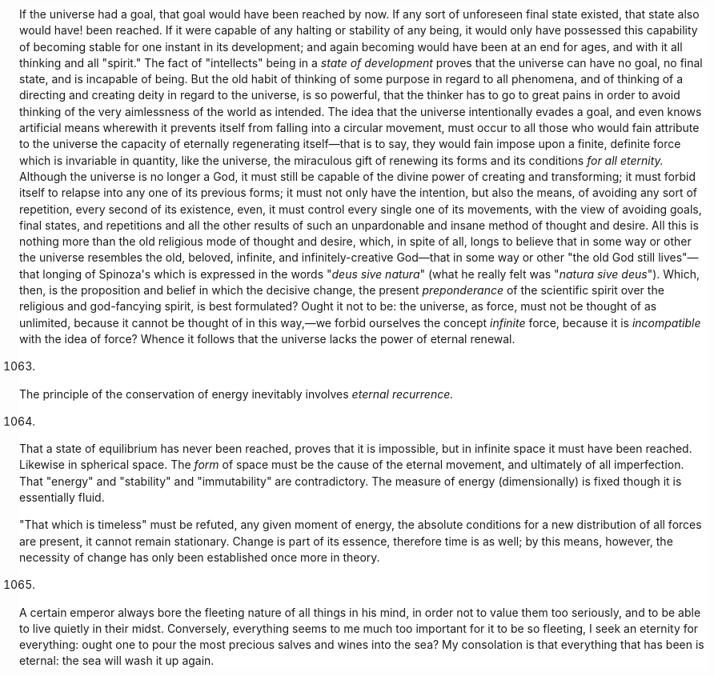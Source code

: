 If the universe had a goal, that goal would have been reached by now. If any sort of unforeseen final state existed, that state also would have\! been reached. If it were capable of any halting or stability of any being, it would only have possessed this capability of becoming stable for one instant in its development; and again becoming would have been at an end for ages, and with it all thinking and all "spirit." The fact of "intellects" being in a *state of development* proves that the universe can have no goal, no final state, and is incapable of being. But the old habit of thinking of some purpose in regard to all phenomena, and of thinking of a directing and creating deity in regard to the universe, is so powerful, that the thinker has to go to great pains in order to avoid thinking of the very aimlessness of the world as intended. The idea that the universe intentionally evades a goal, and even knows artificial means wherewith it prevents itself from falling into a circular movement, must occur to all those who would fain attribute to the universe the capacity of eternally regenerating itself—that is to say, they would fain impose upon a finite, definite force which is invariable in quantity, like the universe, the miraculous gift of renewing its forms and its conditions *for all eternity.* Although the universe is no longer a God, it must still be capable of the divine power of creating and transforming; it must forbid itself to relapse into any one of its previous forms; it must not only have the intention, but also the means, of avoiding any sort of repetition, every second of its existence, even, it must control every single one of its movements, with the view of avoiding goals, final states, and repetitions and all the other results of such an unpardonable and insane method of thought and desire. All this is nothing more than the old religious mode of thought and desire, which, in spite of all, longs to believe that in some way or other the universe resembles the old, beloved, infinite, and infinitely-creative God—that in some way or other "the old God still lives"—that longing of Spinoza's which is expressed in the words "*deus sive natura*" \(what he really felt was "*natura sive deus*"\). Which, then, is the proposition and belief in which the decisive change, the present *preponderance* of the scientific spirit over the religious and god-fancying spirit, is best formulated? Ought it not to be: the universe, as force, must not be thought of as unlimited, because it cannot be thought of in this way,—we forbid ourselves the concept *infinite* force, because it is *incompatible* with the idea of force? Whence it follows that the universe lacks the power of eternal renewal.



1063.

The principle of the conservation of energy inevitably involves *eternal recurrence.*



1064.

That a state of equilibrium has never been reached, proves that it is impossible, but in infinite space it must have been reached. Likewise in spherical space. The *form* of space must be the cause of the eternal movement, and ultimately of all imperfection. That "energy" and "stability" and "immutability" are contradictory. The measure of energy \(dimensionally\) is fixed though it is essentially fluid.

"That which is timeless" must be refuted, any given moment of energy, the absolute conditions for a new distribution of all forces are present, it cannot remain stationary. Change is part of its essence, therefore time is as well; by this means, however, the necessity of change has only been established once more in theory.



1065.

A certain emperor always bore the fleeting nature of all things in his mind, in order not to value them too seriously, and to be able to live quietly in their midst. Conversely, everything seems to me much too important for it to be so fleeting, I seek an eternity for everything: ought one to pour the most precious salves and wines into the sea? My consolation is that everything that has been is eternal: the sea will wash it up again.
